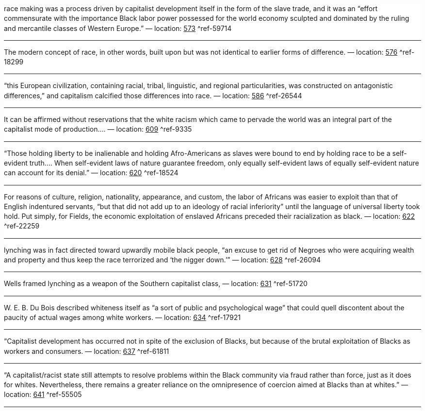 race making was a process driven by capitalist development itself in the form of the slave trade, and it was an “effort commensurate with the importance Black labor power possessed for the world economy sculpted and dominated by the ruling and mercantile classes of Western Europe.” — location: [573](kindle://book?action=open&asin=B087T6CVRN&location=573) ^ref-59714

---
The modern concept of race, in other words, built upon but was not identical to earlier forms of difference. — location: [576](kindle://book?action=open&asin=B087T6CVRN&location=576) ^ref-18299

---
“this European civilization, containing racial, tribal, linguistic, and regional particularities, was constructed on antagonistic differences,” and capitalism calcified those differences into race. — location: [586](kindle://book?action=open&asin=B087T6CVRN&location=586) ^ref-26544

---
It can be affirmed without reservations that the white racism which came to pervade the world was an integral part of the capitalist mode of production…. — location: [609](kindle://book?action=open&asin=B087T6CVRN&location=609) ^ref-9335

---
“Those holding liberty to be inalienable and holding Afro-Americans as slaves were bound to end by holding race to be a self-evident truth…. When self-evident laws of nature guarantee freedom, only equally self-evident laws of equally self-evident nature can account for its denial.” — location: [620](kindle://book?action=open&asin=B087T6CVRN&location=620) ^ref-18524

---
For reasons of culture, religion, nationality, appearance, and custom, the labor of Africans was easier to exploit than that of English indentured servants, “but that did not add up to an ideology of racial inferiority” until the language of universal liberty took hold. Put simply, for Fields, the economic exploitation of enslaved Africans preceded their racialization as black. — location: [622](kindle://book?action=open&asin=B087T6CVRN&location=622) ^ref-22259

---
lynching was in fact directed toward upwardly mobile black people, “an excuse to get rid of Negroes who were acquiring wealth and property and thus keep the race terrorized and ‘the nigger down.’” — location: [628](kindle://book?action=open&asin=B087T6CVRN&location=628) ^ref-26094

---
Wells framed lynching as a weapon of the Southern capitalist class, — location: [631](kindle://book?action=open&asin=B087T6CVRN&location=631) ^ref-51720

---
W. E. B. Du Bois described whiteness itself as “a sort of public and psychological wage” that could quell discontent about the paucity of actual wages among white workers. — location: [634](kindle://book?action=open&asin=B087T6CVRN&location=634) ^ref-17921

---
“Capitalist development has occurred not in spite of the exclusion of Blacks, but because of the brutal exploitation of Blacks as workers and consumers. — location: [637](kindle://book?action=open&asin=B087T6CVRN&location=637) ^ref-61811

---
“A capitalist/racist state still attempts to resolve problems within the Black community via fraud rather than force, just as it does for whites. Nevertheless, there remains a greater reliance on the omnipresence of coercion aimed at Blacks than at whites.” — location: [641](kindle://book?action=open&asin=B087T6CVRN&location=641) ^ref-55505

---